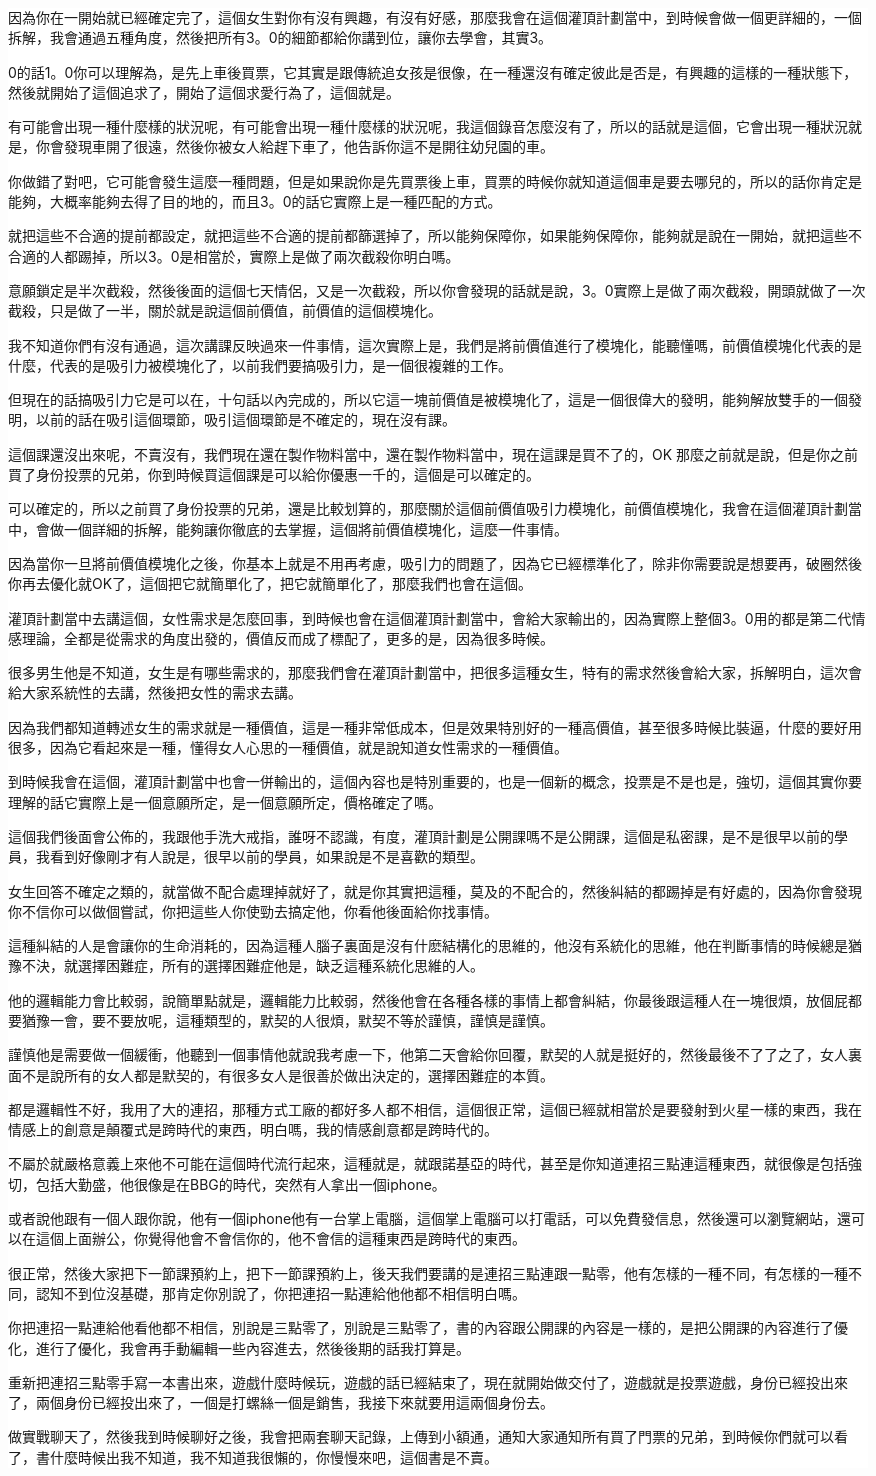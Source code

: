 因為你在一開始就已經確定完了，這個女生對你有沒有興趣，有沒有好感，那麼我會在這個灌頂計劃當中，到時候會做一個更詳細的，一個拆解，我會通過五種角度，然後把所有3。0的細節都給你講到位，讓你去學會，其實3。

0的話1。0你可以理解為，是先上車後買票，它其實是跟傳統追女孩是很像，在一種還沒有確定彼此是否是，有興趣的這樣的一種狀態下，然後就開始了這個追求了，開始了這個求愛行為了，這個就是。

有可能會出現一種什麼樣的狀況呢，有可能會出現一種什麼樣的狀況呢，我這個錄音怎麼沒有了，所以的話就是這個，它會出現一種狀況就是，你會發現車開了很遠，然後你被女人給趕下車了，他告訴你這不是開往幼兒園的車。

你做錯了對吧，它可能會發生這麼一種問題，但是如果說你是先買票後上車，買票的時候你就知道這個車是要去哪兒的，所以的話你肯定是能夠，大概率能夠去得了目的地的，而且3。0的話它實際上是一種匹配的方式。

就把這些不合適的提前都設定，就把這些不合適的提前都篩選掉了，所以能夠保障你，如果能夠保障你，能夠就是說在一開始，就把這些不合適的人都踢掉，所以3。0是相當於，實際上是做了兩次截殺你明白嗎。

意願鎖定是半次截殺，然後後面的這個七天情侶，又是一次截殺，所以你會發現的話就是說，3。0實際上是做了兩次截殺，開頭就做了一次截殺，只是做了一半，關於就是說這個前價值，前價值的這個模塊化。

我不知道你們有沒有通過，這次講課反映過來一件事情，這次實際上是，我們是將前價值進行了模塊化，能聽懂嗎，前價值模塊化代表的是什麼，代表的是吸引力被模塊化了，以前我們要搞吸引力，是一個很複雜的工作。

但現在的話搞吸引力它是可以在，十句話以內完成的，所以它這一塊前價值是被模塊化了，這是一個很偉大的發明，能夠解放雙手的一個發明，以前的話在吸引這個環節，吸引這個環節是不確定的，現在沒有課。

這個課還沒出來呢，不賣沒有，我們現在還在製作物料當中，還在製作物料當中，現在這課是買不了的，OK 那麼之前就是說，但是你之前買了身份投票的兄弟，你到時候買這個課是可以給你優惠一千的，這個是可以確定的。

可以確定的，所以之前買了身份投票的兄弟，還是比較划算的，那麼關於這個前價值吸引力模塊化，前價值模塊化，我會在這個灌頂計劃當中，會做一個詳細的拆解，能夠讓你徹底的去掌握，這個將前價值模塊化，這麼一件事情。

因為當你一旦將前價值模塊化之後，你基本上就是不用再考慮，吸引力的問題了，因為它已經標準化了，除非你需要說是想要再，破圈然後你再去優化就OK了，這個把它就簡單化了，把它就簡單化了，那麼我們也會在這個。

灌頂計劃當中去講這個，女性需求是怎麼回事，到時候也會在這個灌頂計劃當中，會給大家輸出的，因為實際上整個3。0用的都是第二代情感理論，全都是從需求的角度出發的，價值反而成了標配了，更多的是，因為很多時候。

很多男生他是不知道，女生是有哪些需求的，那麼我們會在灌頂計劃當中，把很多這種女生，特有的需求然後會給大家，拆解明白，這次會給大家系統性的去講，然後把女性的需求去講。

因為我們都知道轉述女生的需求就是一種價值，這是一種非常低成本，但是效果特別好的一種高價值，甚至很多時候比裝逼，什麼的要好用很多，因為它看起來是一種，懂得女人心思的一種價值，就是說知道女性需求的一種價值。

到時候我會在這個，灌頂計劃當中也會一併輸出的，這個內容也是特別重要的，也是一個新的概念，投票是不是也是，強切，這個其實你要理解的話它實際上是一個意願所定，是一個意願所定，價格確定了嗎。

這個我們後面會公佈的，我跟他手洗大戒指，誰呀不認識，有度，灌頂計劃是公開課嗎不是公開課，這個是私密課，是不是很早以前的學員，我看到好像剛才有人說是，很早以前的學員，如果說是不是喜歡的類型。

女生回答不確定之類的，就當做不配合處理掉就好了，就是你其實把這種，莫及的不配合的，然後糾結的都踢掉是有好處的，因為你會發現你不信你可以做個嘗試，你把這些人你使勁去搞定他，你看他後面給你找事情。

這種糾結的人是會讓你的生命消耗的，因為這種人腦子裏面是沒有什麽結構化的思維的，他沒有系統化的思維，他在判斷事情的時候總是猶豫不決，就選擇困難症，所有的選擇困難症他是，缺乏這種系統化思維的人。

他的邏輯能力會比較弱，說簡單點就是，邏輯能力比較弱，然後他會在各種各樣的事情上都會糾結，你最後跟這種人在一塊很煩，放個屁都要猶豫一會，要不要放呢，這種類型的，默契的人很煩，默契不等於謹慎，謹慎是謹慎。

謹慎他是需要做一個緩衝，他聽到一個事情他就說我考慮一下，他第二天會給你回覆，默契的人就是挺好的，然後最後不了了之了，女人裏面不是說所有的女人都是默契的，有很多女人是很善於做出決定的，選擇困難症的本質。

都是邏輯性不好，我用了大的連招，那種方式工廠的都好多人都不相信，這個很正常，這個已經就相當於是要發射到火星一樣的東西，我在情感上的創意是顛覆式是跨時代的東西，明白嗎，我的情感創意都是跨時代的。

不屬於就嚴格意義上來他不可能在這個時代流行起來，這種就是，就跟諾基亞的時代，甚至是你知道連招三點連這種東西，就很像是包括強切，包括大勤盛，他很像是在BBG的時代，突然有人拿出一個iphone。

或者說他跟有一個人跟你說，他有一個iphone他有一台掌上電腦，這個掌上電腦可以打電話，可以免費發信息，然後還可以瀏覽網站，還可以在這個上面辦公，你覺得他會不會信你的，他不會信的這種東西是跨時代的東西。

很正常，然後大家把下一節課預約上，把下一節課預約上，後天我們要講的是連招三點連跟一點零，他有怎樣的一種不同，有怎樣的一種不同，認知不到位沒基礎，那肯定你別說了，你把連招一點連給他他都不相信明白嗎。

你把連招一點連給他看他都不相信，別說是三點零了，別說是三點零了，書的內容跟公開課的內容是一樣的，是把公開課的內容進行了優化，進行了優化，我會再手動編輯一些內容進去，然後後期的話我打算是。

重新把連招三點零手寫一本書出來，遊戲什麼時候玩，遊戲的話已經結束了，現在就開始做交付了，遊戲就是投票遊戲，身份已經投出來了，兩個身份已經投出來了，一個是打螺絲一個是銷售，我接下來就要用這兩個身份去。

做實戰聊天了，然後我到時候聊好之後，我會把兩套聊天記錄，上傳到小額通，通知大家通知所有買了門票的兄弟，到時候你們就可以看了，書什麼時候出我不知道，我不知道我很懶的，你慢慢來吧，這個書是不賣。
